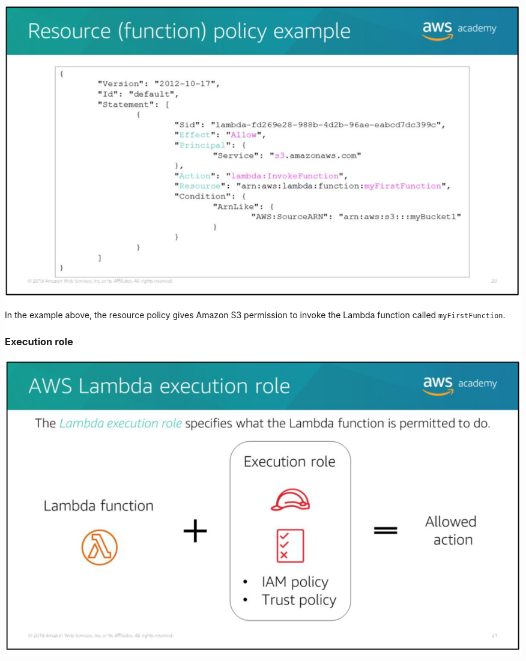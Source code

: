 ![lambda-resource-policy-example](../../images/aws-developing/aws-lambda-resource-policy-example.png)

In the example above, the resource policy gives Amazon S3 permission to invoke the Lambda function called `myFirstFunction`.

### Execution role

![lambda-execution-role](../../images/aws-developing/aws-lambda-execution-role.png)
